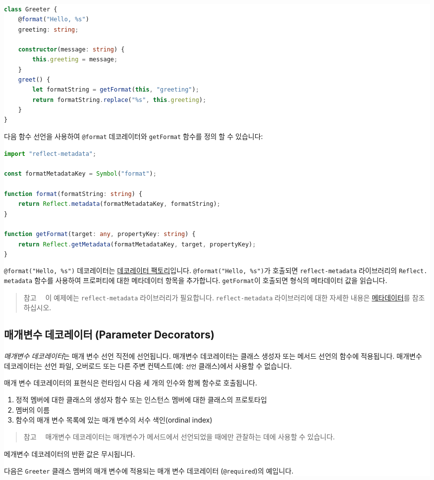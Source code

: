 ```ts
class Greeter {
    @format("Hello, %s")
    greeting: string;

    constructor(message: string) {
        this.greeting = message;
    }
    greet() {
        let formatString = getFormat(this, "greeting");
        return formatString.replace("%s", this.greeting);
    }
}
```

다음 함수 선언을 사용하여 `@format` 데코레이터와 `getFormat` 함수를 정의 할 수 있습니다:

```ts
import "reflect-metadata";

const formatMetadataKey = Symbol("format");

function format(formatString: string) {
    return Reflect.metadata(formatMetadataKey, formatString);
}

function getFormat(target: any, propertyKey: string) {
    return Reflect.getMetadata(formatMetadataKey, target, propertyKey);
}
```

`@format("Hello, %s")` 데코레이터는 [데코레이터 팩토리](#데코레이터-팩토리-Decorator-Factories)입니다.
`@format("Hello, %s")`가 호출되면 `reflect-metadata` 라이브러리의 `Reflect.metadata` 함수를 사용하여 프로퍼티에 대한 메타데이터 항목을 추가합니다.
`getFormat`이 호출되면 형식의 메타데이터 값을 읽습니다.

> 참고&emsp; 이 예제에는 `reflect-metadata` 라이브러리가 필요합니다.
`reflect-metadata` 라이브러리에 대한 자세한 내용은 [메타데이터](#메타데이터-metadata)를 참조하십시오.

## 매개변수 데코레이터 (Parameter Decorators)

*매개변수 데코레이터*는 매개 변수 선언 직전에 선언됩니다.
매개변수 데코레이터는 클래스 생성자 또는 메서드 선언의 함수에 적용됩니다.
매개변수 데코레이터는 선언 파일, 오버로드 또는 다른 주변 컨텍스트(예: `선언` 클래스)에서 사용할 수 없습니다.

매개 변수 데코레이터의 표현식은 런타임시 다음 세 개의 인수와 함께 함수로 호출됩니다.

1. 정적 멤버에 대한 클래스의 생성자 함수 또는 인스턴스 멤버에 대한 클래스의 프로토타입
2. 멤버의 이름
3. 함수의 매개 변수 목록에 있는 매개 변수의 서수 색인(ordinal index)

> 참고&emsp; 매개변수 데코레이터는 매개변수가 메서드에서 선언되었을 때에만 관찰하는 데에 사용할 수 있습니다.

메개변수 데코레이터의 반환 값은 무시됩니다.

다음은 `Greeter` 클래스 멤버의 매개 변수에 적용되는 매개 변수 데코레이터 (`@required`)의 예입니다.
